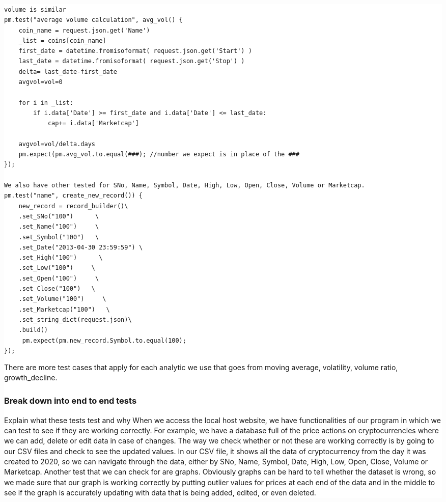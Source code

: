 ```
volume is similar
pm.test("average volume calculation", avg_vol() {
    coin_name = request.json.get('Name')
    _list = coins[coin_name]
    first_date = datetime.fromisoformat( request.json.get('Start') ) 
    last_date = datetime.fromisoformat( request.json.get('Stop') ) 
    delta= last_date-first_date
    avgvol=vol=0

    for i in _list:
        if i.data['Date'] >= first_date and i.data['Date'] <= last_date:
            cap+= i.data['Marketcap']
    
    avgvol=vol/delta.days
    pm.expect(pm.avg_vol.to.equal(###); //number we expect is in place of the ###
});

We also have other tested for SNo, Name, Symbol, Date, High, Low, Open, Close, Volume or Marketcap.
pm.test("name", create_new_record()) {
    new_record = record_builder()\
    .set_SNo("100")      \
    .set_Name("100")     \
    .set_Symbol("100")   \
    .set_Date("2013-04-30 23:59:59") \
    .set_High("100")      \
    .set_Low("100")     \
    .set_Open("100")     \
    .set_Close("100")   \
    .set_Volume("100")     \
    .set_Marketcap("100")   \
    .set_string_dict(request.json)\
    .build()
     pm.expect(pm.new_record.Symbol.to.equal(100); 
});
```
There are more test cases that apply for each analytic we use that goes from moving average, volatility, volume ratio, growth_decline.
### Break down into end to end tests

Explain what these tests test and why
When we access the local host website, we have functionalities of our program in which we can test to see if they are working correctly. For example, we have a database full of the price actions on cryptocurrencies where we can add, delete or edit data in case of changes. The way we check whether or not these are working correctly is by going to our CSV files and check to see the updated values. In our CSV file, it shows all the data of cryptocurrency from the day it was created to 2020, so we can navigate through the data, either by SNo, Name, Symbol, Date, High, Low, Open, Close, Volume or Marketcap.
Another test that we can check for are graphs. Obviously graphs can be hard to tell whether the dataset is wrong, so we made sure that our graph is working correctly by putting outlier values for prices at each end of the data and in the middle to see if the graph is accurately updating with data that is being added, edited, or even deleted.
```
```
